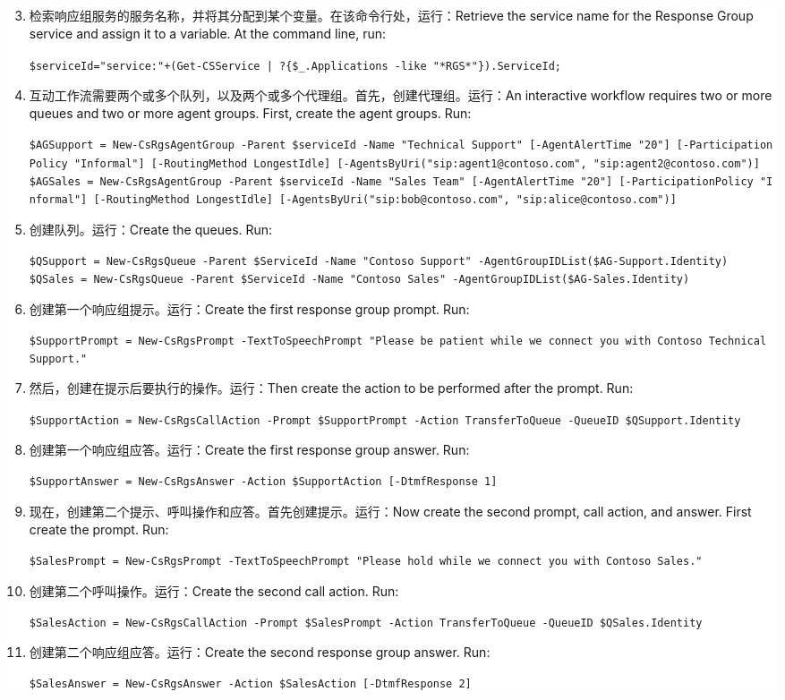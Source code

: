 3.  <span data-ttu-id="d881a-p141">检索响应组服务的服务名称，并将其分配到某个变量。在该命令行处，运行：</span><span class="sxs-lookup"><span data-stu-id="d881a-p141">Retrieve the service name for the Response Group service and assign it to a variable. At the command line, run:</span></span>
    
        $serviceId="service:"+(Get-CSService | ?{$_.Applications -like "*RGS*"}).ServiceId;

4.  <span data-ttu-id="d881a-p142">互动工作流需要两个或多个队列，以及两个或多个代理组。首先，创建代理组。运行：</span><span class="sxs-lookup"><span data-stu-id="d881a-p142">An interactive workflow requires two or more queues and two or more agent groups. First, create the agent groups. Run:</span></span>
    
        $AGSupport = New-CsRgsAgentGroup -Parent $serviceId -Name "Technical Support" [-AgentAlertTime "20"] [-ParticipationPolicy "Informal"] [-RoutingMethod LongestIdle] [-AgentsByUri("sip:agent1@contoso.com", "sip:agent2@contoso.com")]
        $AGSales = New-CsRgsAgentGroup -Parent $serviceId -Name "Sales Team" [-AgentAlertTime "20"] [-ParticipationPolicy "Informal"] [-RoutingMethod LongestIdle] [-AgentsByUri("sip:bob@contoso.com", "sip:alice@contoso.com")]

5.  <span data-ttu-id="d881a-p143">创建队列。运行：</span><span class="sxs-lookup"><span data-stu-id="d881a-p143">Create the queues. Run:</span></span>
    
        $QSupport = New-CsRgsQueue -Parent $ServiceId -Name "Contoso Support" -AgentGroupIDList($AG-Support.Identity)
        $QSales = New-CsRgsQueue -Parent $ServiceId -Name "Contoso Sales" -AgentGroupIDList($AG-Sales.Identity)

6.  <span data-ttu-id="d881a-p144">创建第一个响应组提示。运行：</span><span class="sxs-lookup"><span data-stu-id="d881a-p144">Create the first response group prompt. Run:</span></span>
    
        $SupportPrompt = New-CsRgsPrompt -TextToSpeechPrompt "Please be patient while we connect you with Contoso Technical Support."

7.  <span data-ttu-id="d881a-p145">然后，创建在提示后要执行的操作。运行：</span><span class="sxs-lookup"><span data-stu-id="d881a-p145">Then create the action to be performed after the prompt. Run:</span></span>
    
        $SupportAction = New-CsRgsCallAction -Prompt $SupportPrompt -Action TransferToQueue -QueueID $QSupport.Identity

8.  <span data-ttu-id="d881a-p146">创建第一个响应组应答。运行：</span><span class="sxs-lookup"><span data-stu-id="d881a-p146">Create the first response group answer. Run:</span></span>
    
        $SupportAnswer = New-CsRgsAnswer -Action $SupportAction [-DtmfResponse 1]

9.  <span data-ttu-id="d881a-p147">现在，创建第二个提示、呼叫操作和应答。首先创建提示。运行：</span><span class="sxs-lookup"><span data-stu-id="d881a-p147">Now create the second prompt, call action, and answer. First create the prompt. Run:</span></span>
    
        $SalesPrompt = New-CsRgsPrompt -TextToSpeechPrompt "Please hold while we connect you with Contoso Sales."

10. <span data-ttu-id="d881a-p148">创建第二个呼叫操作。运行：</span><span class="sxs-lookup"><span data-stu-id="d881a-p148">Create the second call action. Run:</span></span>
    
        $SalesAction = New-CsRgsCallAction -Prompt $SalesPrompt -Action TransferToQueue -QueueID $QSales.Identity

11. <span data-ttu-id="d881a-p149">创建第二个响应组应答。运行：</span><span class="sxs-lookup"><span data-stu-id="d881a-p149">Create the second response group answer. Run:</span></span>
    
        $SalesAnswer = New-CsRgsAnswer -Action $SalesAction [-DtmfResponse 2]
